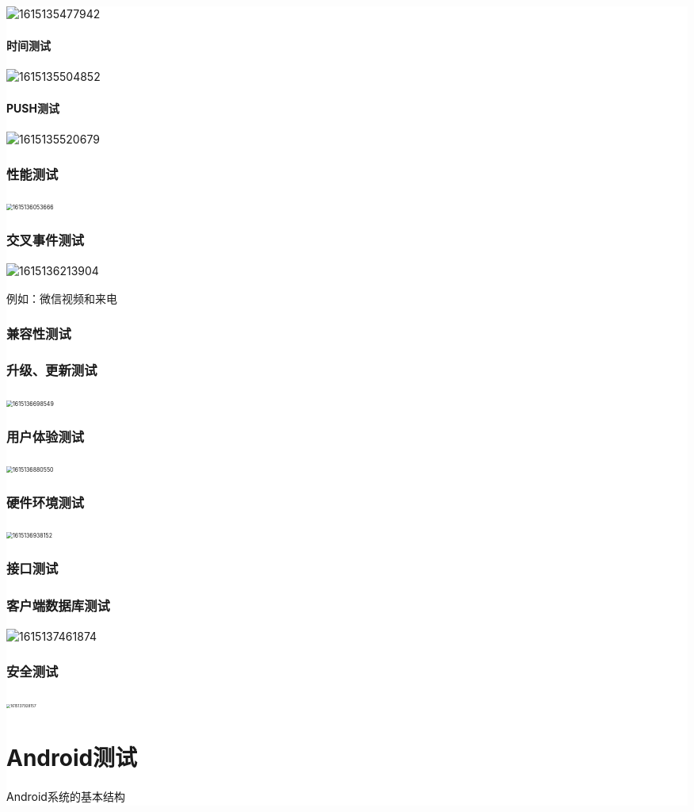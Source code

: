 ![1615135477942](https://cdn.kayleh.top/gh/kayleh/cdn3/app-test/1615135477942.png)

#### 时间测试

![1615135504852](https://cdn.kayleh.top/gh/kayleh/cdn3/app-test/1615135504852.png)

#### PUSH测试

![1615135520679](https://cdn.kayleh.top/gh/kayleh/cdn3/app-test/1615135520679.png)	

### 性能测试

<img src="https://cdn.kayleh.top/gh/kayleh/cdn3/app-test/1615136053666.png" alt="1615136053666" style="zoom:50%;" />

### 交叉事件测试

![1615136213904](https://cdn.kayleh.top/gh/kayleh/cdn3/app-test/1615136213904.png)

例如：微信视频和来电

### 兼容性测试

### 升级、更新测试

<img src="https://cdn.kayleh.top/gh/kayleh/cdn3/app-test/1615136698549.png" alt="1615136698549" style="zoom:50%;" />

### 用户体验测试

<img src="https://cdn.kayleh.top/gh/kayleh/cdn3/app-test/1615136880550.png" alt="1615136880550" style="zoom:50%;" />

### 硬件环境测试

<img src="https://cdn.kayleh.top/gh/kayleh/cdn3/app-test/1615136938152.png" alt="1615136938152" style="zoom:50%;" />

### 接口测试

### 客户端数据库测试

![1615137461874](https://cdn.kayleh.top/gh/kayleh/cdn3/app-test/1615137461874.png)

### 安全测试

<img src="https://cdn.kayleh.top/gh/kayleh/cdn3/app-test/1615137928157.png" alt="1615137928157" style="zoom:33%;" />

# Android测试

Android系统的基本结构
